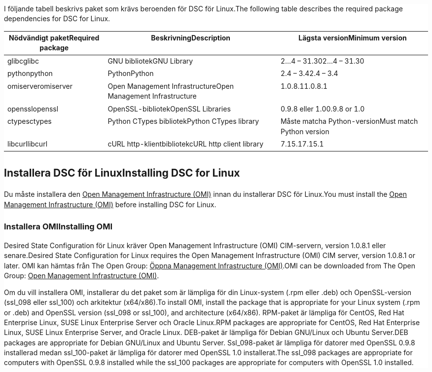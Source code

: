 <span data-ttu-id="e75c9-114">I följande tabell beskrivs paket som krävs beroenden för DSC för Linux.</span><span class="sxs-lookup"><span data-stu-id="e75c9-114">The following table describes the required package dependencies for DSC for Linux.</span></span>

|  <span data-ttu-id="e75c9-115">Nödvändigt paket</span><span class="sxs-lookup"><span data-stu-id="e75c9-115">Required package</span></span> |  <span data-ttu-id="e75c9-116">Beskrivning</span><span class="sxs-lookup"><span data-stu-id="e75c9-116">Description</span></span> |  <span data-ttu-id="e75c9-117">Lägsta version</span><span class="sxs-lookup"><span data-stu-id="e75c9-117">Minimum version</span></span> |
|---|---|---|
| <span data-ttu-id="e75c9-118">glibc</span><span class="sxs-lookup"><span data-stu-id="e75c9-118">glibc</span></span>| <span data-ttu-id="e75c9-119">GNU bibliotek</span><span class="sxs-lookup"><span data-stu-id="e75c9-119">GNU Library</span></span>| <span data-ttu-id="e75c9-120">2…4 – 31.30</span><span class="sxs-lookup"><span data-stu-id="e75c9-120">2…4 – 31.30</span></span>|
| <span data-ttu-id="e75c9-121">python</span><span class="sxs-lookup"><span data-stu-id="e75c9-121">python</span></span>| <span data-ttu-id="e75c9-122">Python</span><span class="sxs-lookup"><span data-stu-id="e75c9-122">Python</span></span>| <span data-ttu-id="e75c9-123">2.4 – 3.4</span><span class="sxs-lookup"><span data-stu-id="e75c9-123">2.4 – 3.4</span></span>|
| <span data-ttu-id="e75c9-124">omiserver</span><span class="sxs-lookup"><span data-stu-id="e75c9-124">omiserver</span></span>| <span data-ttu-id="e75c9-125">Open Management Infrastructure</span><span class="sxs-lookup"><span data-stu-id="e75c9-125">Open Management Infrastructure</span></span>| <span data-ttu-id="e75c9-126">1.0.8.1</span><span class="sxs-lookup"><span data-stu-id="e75c9-126">1.0.8.1</span></span>|
| <span data-ttu-id="e75c9-127">openssl</span><span class="sxs-lookup"><span data-stu-id="e75c9-127">openssl</span></span>| <span data-ttu-id="e75c9-128">OpenSSL-bibliotek</span><span class="sxs-lookup"><span data-stu-id="e75c9-128">OpenSSL Libraries</span></span>| <span data-ttu-id="e75c9-129">0.9.8 eller 1.0</span><span class="sxs-lookup"><span data-stu-id="e75c9-129">0.9.8 or 1.0</span></span>|
| <span data-ttu-id="e75c9-130">ctypes</span><span class="sxs-lookup"><span data-stu-id="e75c9-130">ctypes</span></span>| <span data-ttu-id="e75c9-131">Python CTypes bibliotek</span><span class="sxs-lookup"><span data-stu-id="e75c9-131">Python CTypes library</span></span>| <span data-ttu-id="e75c9-132">Måste matcha Python-version</span><span class="sxs-lookup"><span data-stu-id="e75c9-132">Must match Python version</span></span>|
| <span data-ttu-id="e75c9-133">libcurl</span><span class="sxs-lookup"><span data-stu-id="e75c9-133">libcurl</span></span>| <span data-ttu-id="e75c9-134">cURL http-klientbibliotek</span><span class="sxs-lookup"><span data-stu-id="e75c9-134">cURL http client library</span></span>| <span data-ttu-id="e75c9-135">7.15.1</span><span class="sxs-lookup"><span data-stu-id="e75c9-135">7.15.1</span></span>|

## <a name="installing-dsc-for-linux"></a><span data-ttu-id="e75c9-136">Installera DSC för Linux</span><span class="sxs-lookup"><span data-stu-id="e75c9-136">Installing DSC for Linux</span></span>

<span data-ttu-id="e75c9-137">Du måste installera den [Open Management Infrastructure (OMI)](https://github.com/Microsoft/omi) innan du installerar DSC för Linux.</span><span class="sxs-lookup"><span data-stu-id="e75c9-137">You must install the [Open Management Infrastructure (OMI)](https://github.com/Microsoft/omi) before installing DSC for Linux.</span></span>

### <a name="installing-omi"></a><span data-ttu-id="e75c9-138">Installera OMI</span><span class="sxs-lookup"><span data-stu-id="e75c9-138">Installing OMI</span></span>

<span data-ttu-id="e75c9-139">Desired State Configuration för Linux kräver Open Management Infrastructure (OMI) CIM-servern, version 1.0.8.1 eller senare.</span><span class="sxs-lookup"><span data-stu-id="e75c9-139">Desired State Configuration for Linux requires the Open Management Infrastructure (OMI) CIM server, version 1.0.8.1 or later.</span></span> <span data-ttu-id="e75c9-140">OMI kan hämtas från The Open Group: [Öppna Management Infrastructure (OMI)](https://github.com/Microsoft/omi).</span><span class="sxs-lookup"><span data-stu-id="e75c9-140">OMI can be downloaded from The Open Group: [Open Management Infrastructure (OMI)](https://github.com/Microsoft/omi).</span></span>

<span data-ttu-id="e75c9-141">Om du vill installera OMI, installerar du det paket som är lämpliga för din Linux-system (.rpm eller .deb) och OpenSSL-version (ssl_098 eller ssl_100) och arkitektur (x64/x86).</span><span class="sxs-lookup"><span data-stu-id="e75c9-141">To install OMI, install the package that is appropriate for your Linux system (.rpm or .deb) and OpenSSL version (ssl_098 or ssl_100), and architecture (x64/x86).</span></span> <span data-ttu-id="e75c9-142">RPM-paket är lämpliga för CentOS, Red Hat Enterprise Linux, SUSE Linux Enterprise Server och Oracle Linux.</span><span class="sxs-lookup"><span data-stu-id="e75c9-142">RPM packages are appropriate for CentOS, Red Hat Enterprise Linux, SUSE Linux Enterprise Server, and Oracle Linux.</span></span> <span data-ttu-id="e75c9-143">DEB-paket är lämpliga för Debian GNU/Linux och Ubuntu Server.</span><span class="sxs-lookup"><span data-stu-id="e75c9-143">DEB packages are appropriate for Debian GNU/Linux and Ubuntu Server.</span></span> <span data-ttu-id="e75c9-144">Ssl_098-paket är lämpliga för datorer med OpenSSL 0.9.8 installerad medan ssl_100-paket är lämpliga för datorer med OpenSSL 1.0 installerat.</span><span class="sxs-lookup"><span data-stu-id="e75c9-144">The ssl_098 packages are appropriate for computers with OpenSSL 0.9.8 installed while the ssl_100 packages are appropriate for computers with OpenSSL 1.0 installed.</span></span>
